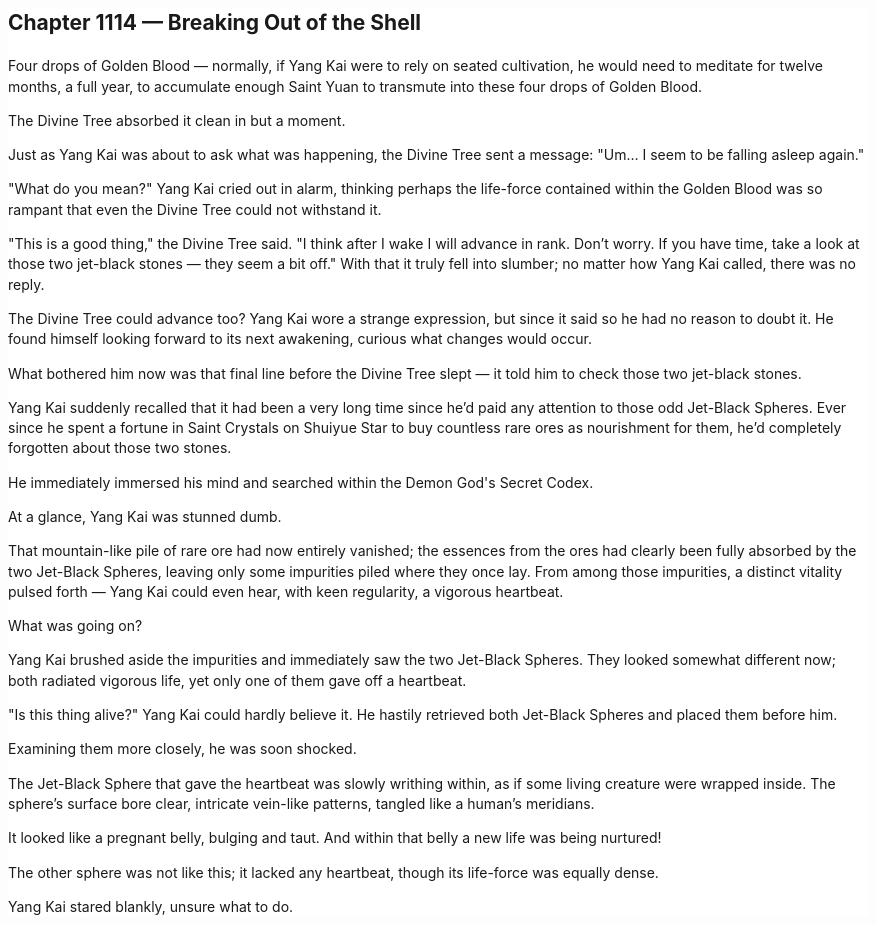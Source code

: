 ## Chapter 1114 — Breaking Out of the Shell

Four drops of Golden Blood — normally, if Yang Kai were to rely on seated cultivation, he would need to meditate for twelve months, a full year, to accumulate enough Saint Yuan to transmute into these four drops of Golden Blood.

The Divine Tree absorbed it clean in but a moment.

Just as Yang Kai was about to ask what was happening, the Divine Tree sent a message: "Um… I seem to be falling asleep again."

"What do you mean?" Yang Kai cried out in alarm, thinking perhaps the life-force contained within the Golden Blood was so rampant that even the Divine Tree could not withstand it.

"This is a good thing," the Divine Tree said. "I think after I wake I will advance in rank. Don’t worry. If you have time, take a look at those two jet-black stones — they seem a bit off." With that it truly fell into slumber; no matter how Yang Kai called, there was no reply.

The Divine Tree could advance too? Yang Kai wore a strange expression, but since it said so he had no reason to doubt it. He found himself looking forward to its next awakening, curious what changes would occur.

What bothered him now was that final line before the Divine Tree slept — it told him to check those two jet-black stones.

Yang Kai suddenly recalled that it had been a very long time since he’d paid any attention to those odd Jet-Black Spheres. Ever since he spent a fortune in Saint Crystals on Shuiyue Star to buy countless rare ores as nourishment for them, he’d completely forgotten about those two stones.

He immediately immersed his mind and searched within the Demon God's Secret Codex.

At a glance, Yang Kai was stunned dumb.

That mountain-like pile of rare ore had now entirely vanished; the essences from the ores had clearly been fully absorbed by the two Jet-Black Spheres, leaving only some impurities piled where they once lay. From among those impurities, a distinct vitality pulsed forth — Yang Kai could even hear, with keen regularity, a vigorous heartbeat.

What was going on?

Yang Kai brushed aside the impurities and immediately saw the two Jet-Black Spheres. They looked somewhat different now; both radiated vigorous life, yet only one of them gave off a heartbeat.

"Is this thing alive?" Yang Kai could hardly believe it. He hastily retrieved both Jet-Black Spheres and placed them before him.

Examining them more closely, he was soon shocked.

The Jet-Black Sphere that gave the heartbeat was slowly writhing within, as if some living creature were wrapped inside. The sphere’s surface bore clear, intricate vein-like patterns, tangled like a human’s meridians.

It looked like a pregnant belly, bulging and taut. And within that belly a new life was being nurtured!

The other sphere was not like this; it lacked any heartbeat, though its life-force was equally dense.

Yang Kai stared blankly, unsure what to do.
